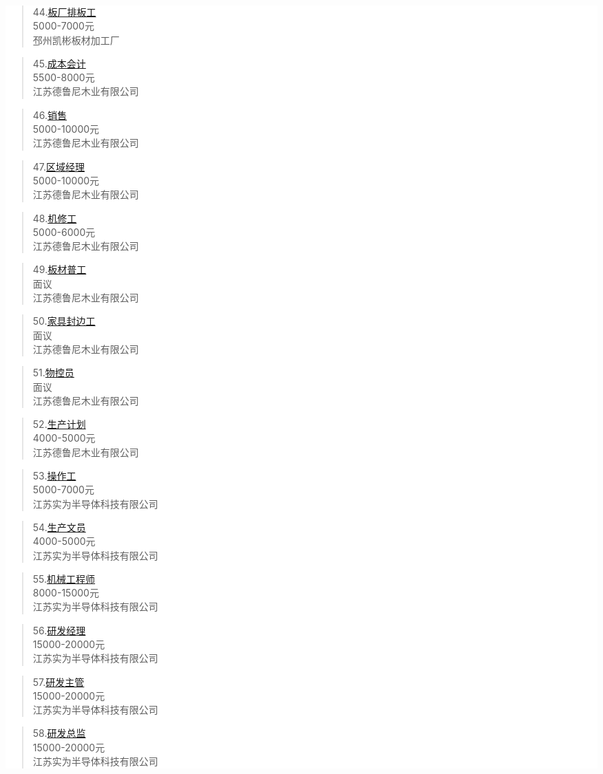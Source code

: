 >44.[板厂排板工](https://www.pzhr.com/job/17550.html)<br>
>5000-7000元<br>
>邳州凯彬板材加工厂

>45.[成本会计](https://www.pzhr.com/job/16220.html)<br>
>5500-8000元<br>
>江苏德鲁尼木业有限公司

>46.[销售](https://www.pzhr.com/job/15214.html)<br>
>5000-10000元<br>
>江苏德鲁尼木业有限公司

>47.[区域经理](https://www.pzhr.com/job/15120.html)<br>
>5000-10000元<br>
>江苏德鲁尼木业有限公司

>48.[机修工](https://www.pzhr.com/job/16171.html)<br>
>5000-6000元<br>
>江苏德鲁尼木业有限公司

>49.[板材普工](https://www.pzhr.com/job/17435.html)<br>
>面议<br>
>江苏德鲁尼木业有限公司

>50.[家具封边工](https://www.pzhr.com/job/17389.html)<br>
>面议<br>
>江苏德鲁尼木业有限公司

>51.[物控员](https://www.pzhr.com/job/17496.html)<br>
>面议<br>
>江苏德鲁尼木业有限公司

>52.[生产计划](https://www.pzhr.com/job/17489.html)<br>
>4000-5000元<br>
>江苏德鲁尼木业有限公司

>53.[操作工](https://www.pzhr.com/job/17458.html)<br>
>5000-7000元<br>
>江苏实为半导体科技有限公司

>54.[生产文员](https://www.pzhr.com/job/17253.html)<br>
>4000-5000元<br>
>江苏实为半导体科技有限公司

>55.[机械工程师](https://www.pzhr.com/job/17196.html)<br>
>8000-15000元<br>
>江苏实为半导体科技有限公司

>56.[研发经理](https://www.pzhr.com/job/17572.html)<br>
>15000-20000元<br>
>江苏实为半导体科技有限公司

>57.[研发主管](https://www.pzhr.com/job/17571.html)<br>
>15000-20000元<br>
>江苏实为半导体科技有限公司

>58.[研发总监](https://www.pzhr.com/job/17570.html)<br>
>15000-20000元<br>
>江苏实为半导体科技有限公司
